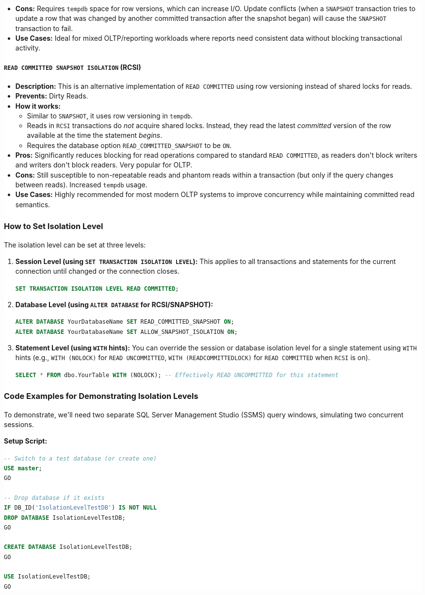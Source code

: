 * **Cons:** Requires `tempdb` space for row versions, which can increase I/O. Update conflicts (when a `SNAPSHOT` transaction tries to update a row that was changed by another committed transaction after the snapshot began) will cause the `SNAPSHOT` transaction to fail.
* **Use Cases:** Ideal for mixed OLTP/reporting workloads where reports need consistent data without blocking transactional activity.

#### `READ COMMITTED SNAPSHOT ISOLATION` (RCSI)
* **Description:** This is an alternative implementation of `READ COMMITTED` using row versioning instead of shared locks for reads.
* **Prevents:** Dirty Reads.
* **How it works:**
    * Similar to `SNAPSHOT`, it uses row versioning in `tempdb`.
    * Reads in `RCSI` transactions do *not* acquire shared locks. Instead, they read the latest *committed* version of the row available at the time the statement *begins*.
    * Requires the database option `READ_COMMITTED_SNAPSHOT` to be `ON`.
* **Pros:** Significantly reduces blocking for read operations compared to standard `READ COMMITTED`, as readers don't block writers and writers don't block readers. Very popular for OLTP.
* **Cons:** Still susceptible to non-repeatable reads and phantom reads within a transaction (but only if the query changes between reads). Increased `tempdb` usage.
* **Use Cases:** Highly recommended for most modern OLTP systems to improve concurrency while maintaining committed read semantics.

### How to Set Isolation Level

The isolation level can be set at three levels:

1.  **Session Level (using `SET TRANSACTION ISOLATION LEVEL`):** This applies to all transactions and statements for the current connection until changed or the connection closes.
    ```sql
    SET TRANSACTION ISOLATION LEVEL READ COMMITTED;
    ```
2.  **Database Level (using `ALTER DATABASE` for RCSI/SNAPSHOT):**
    ```sql
    ALTER DATABASE YourDatabaseName SET READ_COMMITTED_SNAPSHOT ON;
    ALTER DATABASE YourDatabaseName SET ALLOW_SNAPSHOT_ISOLATION ON;
    ```
3.  **Statement Level (using `WITH` hints):** You can override the session or database isolation level for a single statement using `WITH` hints (e.g., `WITH (NOLOCK)` for `READ UNCOMMITTED`, `WITH (READCOMMITTEDLOCK)` for `READ COMMITTED` when `RCSI` is on).
    ```sql
    SELECT * FROM dbo.YourTable WITH (NOLOCK); -- Effectively READ UNCOMMITTED for this statement
    ```

### Code Examples for Demonstrating Isolation Levels

To demonstrate, we'll need two separate SQL Server Management Studio (SSMS) query windows, simulating two concurrent sessions.

**Setup Script:**

```sql
-- Switch to a test database (or create one)
USE master;
GO

-- Drop database if it exists
IF DB_ID('IsolationLevelTestDB') IS NOT NULL
DROP DATABASE IsolationLevelTestDB;
GO

CREATE DATABASE IsolationLevelTestDB;
GO

USE IsolationLevelTestDB;
GO

```